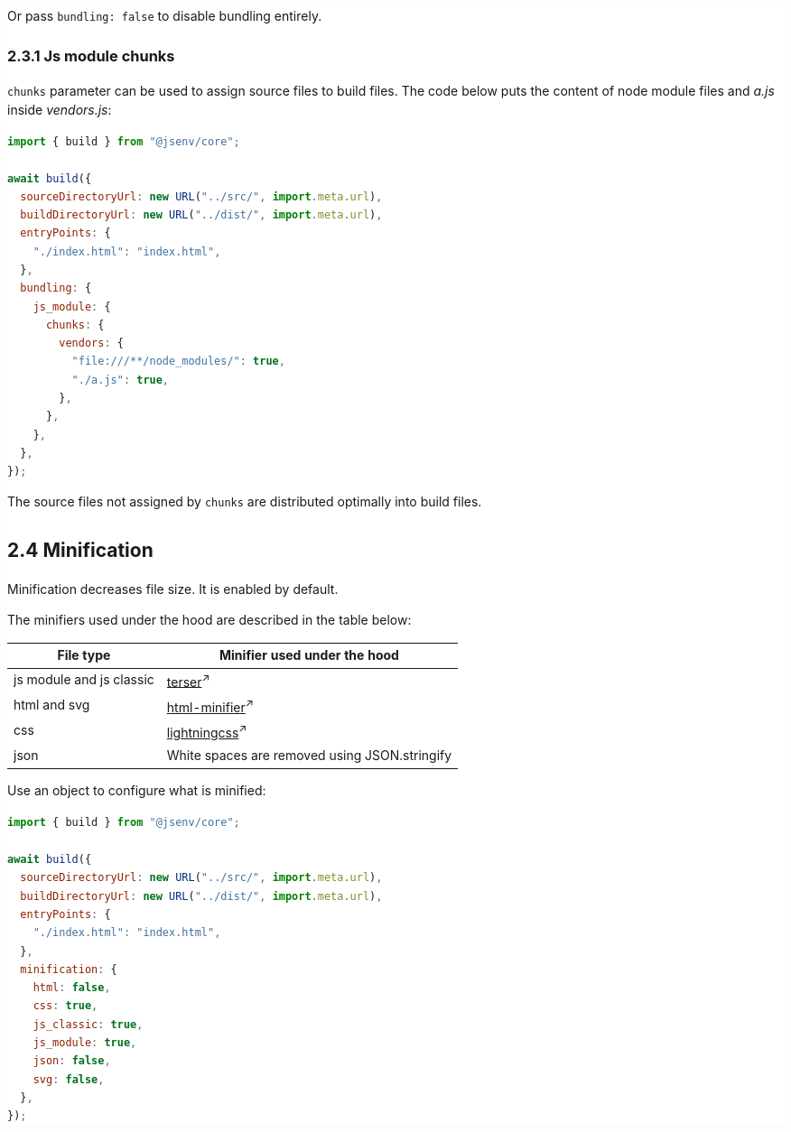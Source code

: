Or pass `bundling: false` to disable bundling entirely.

### 2.3.1 Js module chunks

`chunks` parameter can be used to assign source files to build files. The code below puts the content of node module files and _a.js_ inside _vendors.js_:

```js
import { build } from "@jsenv/core";

await build({
  sourceDirectoryUrl: new URL("../src/", import.meta.url),
  buildDirectoryUrl: new URL("../dist/", import.meta.url),
  entryPoints: {
    "./index.html": "index.html",
  },
  bundling: {
    js_module: {
      chunks: {
        vendors: {
          "file:///**/node_modules/": true,
          "./a.js": true,
        },
      },
    },
  },
});
```

The source files not assigned by `chunks` are distributed optimally into build files.

## 2.4 Minification

Minification decreases file size. It is enabled by default.

The minifiers used under the hood are described in the table below:

| File type                | Minifier used under the hood                                                |
| ------------------------ | --------------------------------------------------------------------------- |
| js module and js classic | [terser](https://github.com/terser/terser)<sup>↗</sup>                     |
| html and svg             | [html-minifier](https://github.com/kangax/html-minifier)<sup>↗</sup>       |
| css                      | [lightningcss](https://github.com/parcel-bundler/lightningcss)<sup>↗</sup> |
| json                     | White spaces are removed using JSON.stringify                               |

Use an object to configure what is minified:

```js
import { build } from "@jsenv/core";

await build({
  sourceDirectoryUrl: new URL("../src/", import.meta.url),
  buildDirectoryUrl: new URL("../dist/", import.meta.url),
  entryPoints: {
    "./index.html": "index.html",
  },
  minification: {
    html: false,
    css: true,
    js_classic: true,
    js_module: true,
    json: false,
    svg: false,
  },
});
```